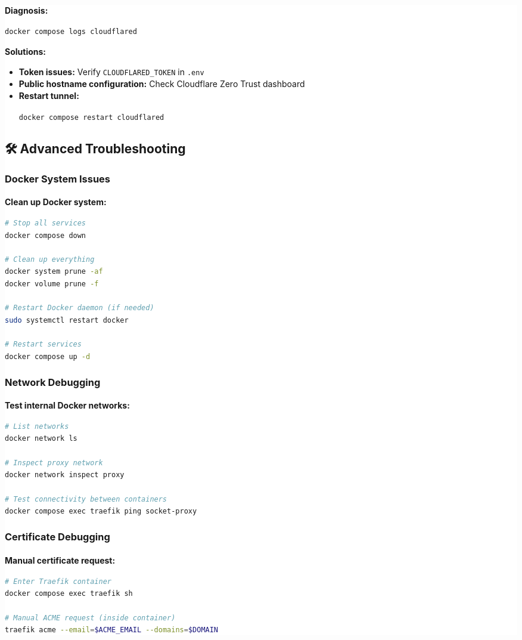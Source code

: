**Diagnosis:**
```bash
docker compose logs cloudflared
```

**Solutions:**
- **Token issues:** Verify `CLOUDFLARED_TOKEN` in `.env`
- **Public hostname configuration:** Check Cloudflare Zero Trust dashboard
- **Restart tunnel:**
  ```bash
  docker compose restart cloudflared
  ```

## 🛠 Advanced Troubleshooting

### Docker System Issues

**Clean up Docker system:**
```bash
# Stop all services
docker compose down

# Clean up everything
docker system prune -af
docker volume prune -f

# Restart Docker daemon (if needed)
sudo systemctl restart docker

# Restart services
docker compose up -d
```

### Network Debugging

**Test internal Docker networks:**
```bash
# List networks
docker network ls

# Inspect proxy network
docker network inspect proxy

# Test connectivity between containers
docker compose exec traefik ping socket-proxy
```

### Certificate Debugging

**Manual certificate request:**
```bash
# Enter Traefik container
docker compose exec traefik sh

# Manual ACME request (inside container)
traefik acme --email=$ACME_EMAIL --domains=$DOMAIN
```
